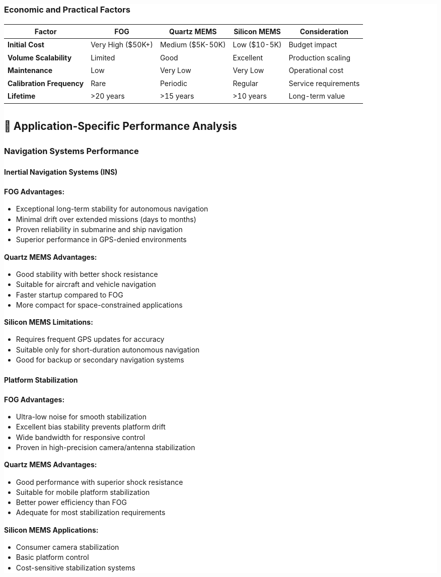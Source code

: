 ### Economic and Practical Factors

| Factor | FOG | Quartz MEMS | Silicon MEMS | Consideration |
|--------|-----|-------------|--------------|---------------|
| **Initial Cost** | Very High ($50K+) | Medium ($5K-50K) | Low ($10-5K) | Budget impact |
| **Volume Scalability** | Limited | Good | Excellent | Production scaling |
| **Maintenance** | Low | Very Low | Very Low | Operational cost |
| **Calibration Frequency** | Rare | Periodic | Regular | Service requirements |
| **Lifetime** | >20 years | >15 years | >10 years | Long-term value |

## 🎯 Application-Specific Performance Analysis

### Navigation Systems Performance

#### Inertial Navigation Systems (INS)
**FOG Advantages:**
- Exceptional long-term stability for autonomous navigation
- Minimal drift over extended missions (days to months)
- Proven reliability in submarine and ship navigation
- Superior performance in GPS-denied environments

**Quartz MEMS Advantages:**
- Good stability with better shock resistance
- Suitable for aircraft and vehicle navigation
- Faster startup compared to FOG
- More compact for space-constrained applications

**Silicon MEMS Limitations:**
- Requires frequent GPS updates for accuracy
- Suitable only for short-duration autonomous navigation
- Good for backup or secondary navigation systems

#### Platform Stabilization
**FOG Advantages:**
- Ultra-low noise for smooth stabilization
- Excellent bias stability prevents platform drift
- Wide bandwidth for responsive control
- Proven in high-precision camera/antenna stabilization

**Quartz MEMS Advantages:**
- Good performance with superior shock resistance
- Suitable for mobile platform stabilization
- Better power efficiency than FOG
- Adequate for most stabilization requirements

**Silicon MEMS Applications:**
- Consumer camera stabilization
- Basic platform control
- Cost-sensitive stabilization systems
